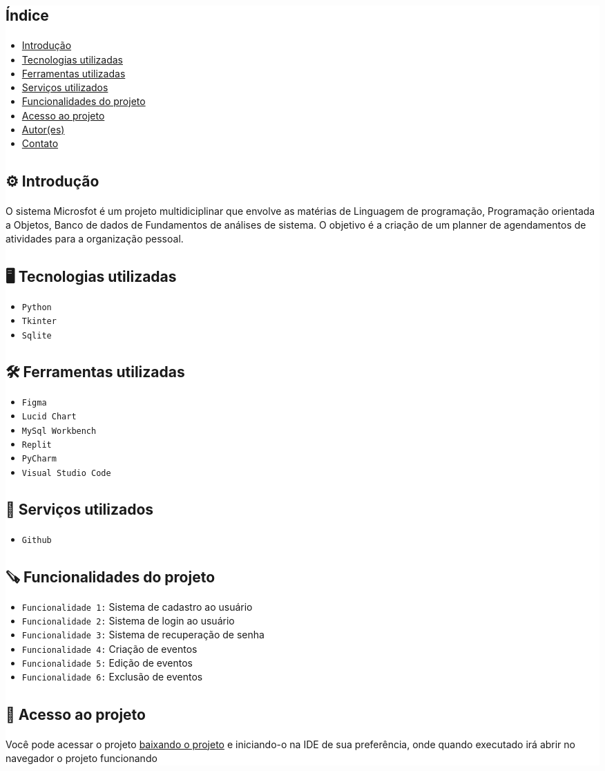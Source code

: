 ## Índice
* [Introdução](#%EF%B8%8F-introdução)
* [Tecnologias utilizadas](#%EF%B8%8F-tecnologias-utilizadas)
* [Ferramentas utilizadas](#%EF%B8%8F-ferramentas-utilizadas)
* [Serviços utilizados](#-serviços-utilizados)
* [Funcionalidades do projeto](#-funcionalidades-do-projeto)
* [Acesso ao projeto](#-acesso-ao-projeto)
* [Autor(es)](#-autores)
* [Contato](#%EF%B8%8F-contato)

## ⚙️ Introdução 
O sistema Microsfot é um projeto multidiciplinar que envolve as matérias de Linguagem de programação, Programação orientada a Objetos, Banco de dados de Fundamentos de análises de sistema. O objetivo é a criação de um planner de agendamentos de atividades para a organização pessoal.  


## 🖥️ Tecnologias utilizadas

- ``Python``
- ``Tkinter``
- ``Sqlite``

## 🛠️ Ferramentas utilizadas

- ``Figma``
- ``Lucid Chart``
- ``MySql Workbench``
- ``Replit``
- ``PyCharm``
- ``Visual Studio Code``

## 🧰 Serviços utilizados

- ``Github``

## 🪚 Funcionalidades do projeto

- ``Funcionalidade 1:`` Sistema de cadastro ao usuário
- ``Funcionalidade 2:`` Sistema de login ao usuário
- ``Funcionalidade 3:`` Sistema de recuperação de senha
- ``Funcionalidade 4:`` Criação de eventos
- ``Funcionalidade 5:`` Edição de eventos
- ``Funcionalidade 6:`` Exclusão de eventos

## 📂 Acesso ao projeto

Você pode acessar o projeto [baixando o projeto](https://github.com/gustavotht21/planner-cacicada-python/archive/refs/heads/main.zip) e iniciando-o na IDE de sua preferência, onde quando executado irá abrir no navegador o projeto funcionando
